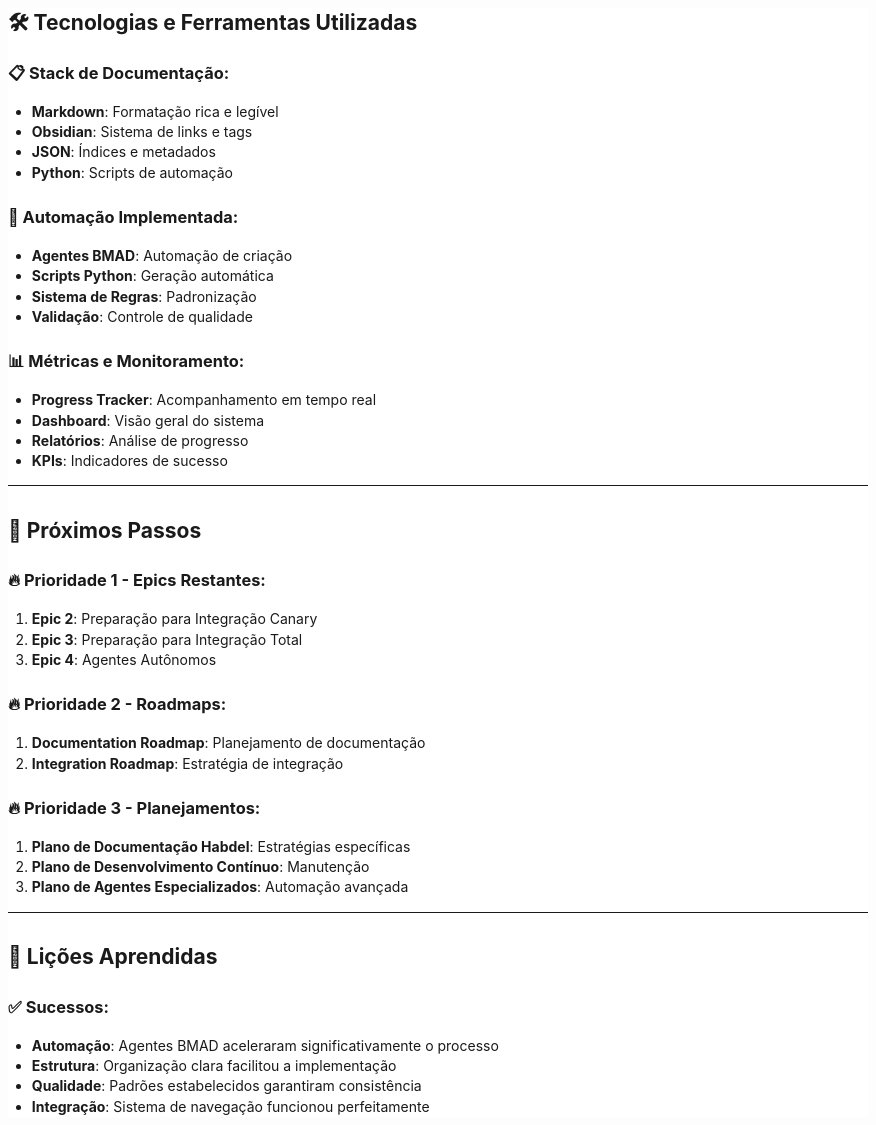 
## 🛠️ **Tecnologias e Ferramentas Utilizadas**

### **📋 Stack de Documentação:**
- **Markdown**: Formatação rica e legível
- **Obsidian**: Sistema de links e tags
- **JSON**: Índices e metadados
- **Python**: Scripts de automação

### **🤖 Automação Implementada:**
- **Agentes BMAD**: Automação de criação
- **Scripts Python**: Geração automática
- **Sistema de Regras**: Padronização
- **Validação**: Controle de qualidade

### **📊 Métricas e Monitoramento:**
- **Progress Tracker**: Acompanhamento em tempo real
- **Dashboard**: Visão geral do sistema
- **Relatórios**: Análise de progresso
- **KPIs**: Indicadores de sucesso

---

## 🎯 **Próximos Passos**

### **🔥 Prioridade 1 - Epics Restantes:**
1. **Epic 2**: Preparação para Integração Canary
2. **Epic 3**: Preparação para Integração Total
3. **Epic 4**: Agentes Autônomos

### **🔥 Prioridade 2 - Roadmaps:**
1. **Documentation Roadmap**: Planejamento de documentação
2. **Integration Roadmap**: Estratégia de integração

### **🔥 Prioridade 3 - Planejamentos:**
1. **Plano de Documentação Habdel**: Estratégias específicas
2. **Plano de Desenvolvimento Contínuo**: Manutenção
3. **Plano de Agentes Especializados**: Automação avançada

---

## 📝 **Lições Aprendidas**

### **✅ Sucessos:**
- **Automação**: Agentes BMAD aceleraram significativamente o processo
- **Estrutura**: Organização clara facilitou a implementação
- **Qualidade**: Padrões estabelecidos garantiram consistência
- **Integração**: Sistema de navegação funcionou perfeitamente
